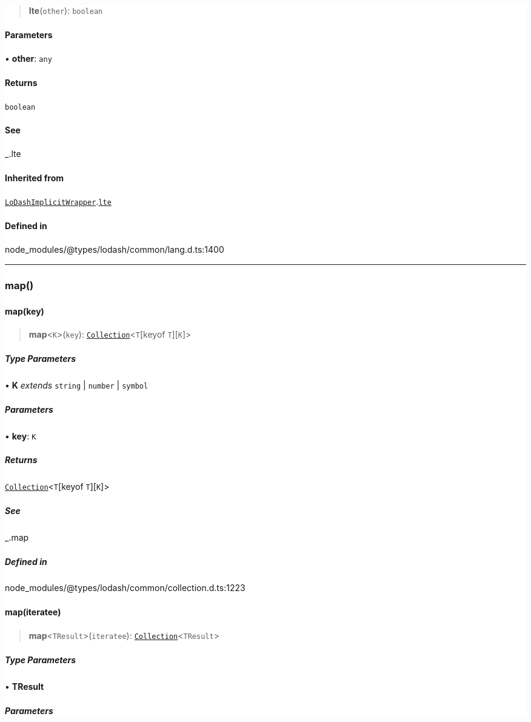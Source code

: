 > **lte**(`other`): `boolean`

#### Parameters

• **other**: `any`

#### Returns

`boolean`

#### See

\_.lte

#### Inherited from

[`LoDashImplicitWrapper`](LoDashImplicitWrapper.md).[`lte`](LoDashImplicitWrapper.md#lte)

#### Defined in

node_modules/@types/lodash/common/lang.d.ts:1400

---

### map()

#### map(key)

> **map**\<`K`\>(`key`): [`Collection`](Collection.md)\<`T`\[keyof `T`\]\[`K`\]\>

##### Type Parameters

• **K** _extends_ `string` \| `number` \| `symbol`

##### Parameters

• **key**: `K`

##### Returns

[`Collection`](Collection.md)\<`T`\[keyof `T`\]\[`K`\]\>

##### See

\_.map

##### Defined in

node_modules/@types/lodash/common/collection.d.ts:1223

#### map(iteratee)

> **map**\<`TResult`\>(`iteratee`): [`Collection`](Collection.md)\<`TResult`\>

##### Type Parameters

• **TResult**

##### Parameters
